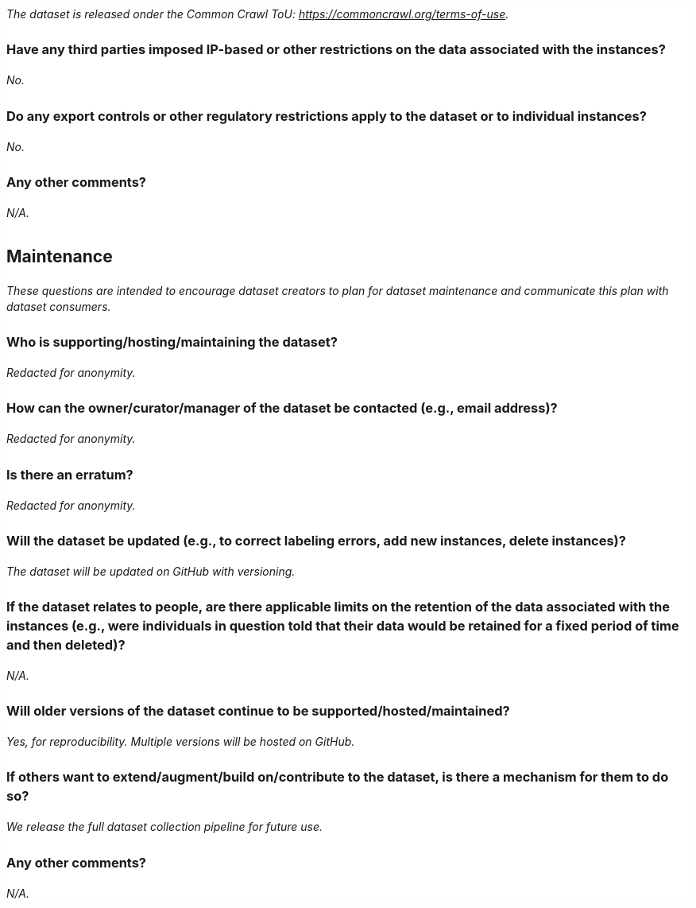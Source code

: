 _The dataset is released onder the Common Crawl ToU: https://commoncrawl.org/terms-of-use._

### Have any third parties imposed IP-based or other restrictions on the data associated with the instances?

_No._

### Do any export controls or other regulatory restrictions apply to the dataset or to individual instances?

_No._

### Any other comments?

_N/A._

## Maintenance

_These questions are intended to encourage dataset creators to plan for dataset maintenance and communicate this plan with dataset consumers._

### Who is supporting/hosting/maintaining the dataset?

_Redacted for anonymity._

### How can the owner/curator/manager of the dataset be contacted (e.g., email address)?

_Redacted for anonymity._

### Is there an erratum?

_Redacted for anonymity._

### Will the dataset be updated (e.g., to correct labeling errors, add new instances, delete instances)?

_The dataset will be updated on GitHub with versioning._

### If the dataset relates to people, are there applicable limits on the retention of the data associated with the instances (e.g., were individuals in question told that their data would be retained for a fixed period of time and then deleted)?

_N/A._

### Will older versions of the dataset continue to be supported/hosted/maintained?

_Yes, for reproducibility. Multiple versions will be hosted on GitHub._

### If others want to extend/augment/build on/contribute to the dataset, is there a mechanism for them to do so?

_We release the full dataset collection pipeline for future use._

### Any other comments?

_N/A._
